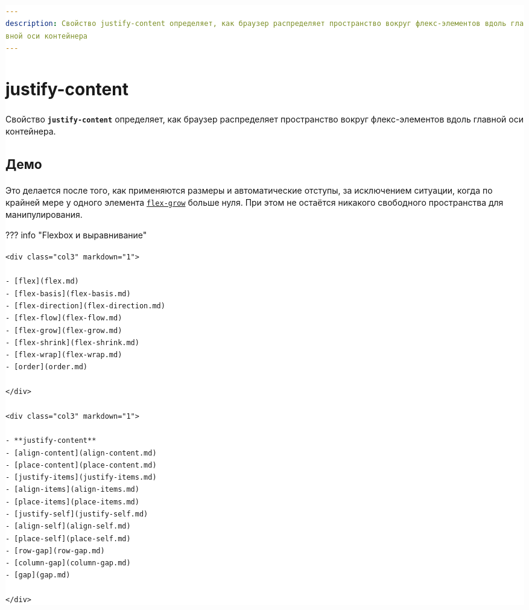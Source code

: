 ```yaml
---
description: Свойство justify-content определяет, как браузер распределяет пространство вокруг флекс-элементов вдоль главной оси контейнера
---
```


# justify-content

Свойство **`justify-content`** определяет, как браузер распределяет пространство вокруг флекс-элементов вдоль главной оси контейнера.

## Демо

<iframe class="interactive is-default-height" height="200" src="https://interactive-examples.mdn.mozilla.net/pages/css/justify-content.html" title="MDN Web Docs Interactive Example" loading="lazy" data-readystate="complete"></iframe>

Это делается после того, как применяются размеры и автоматические отступы, за исключением ситуации, когда по крайней мере у одного элемента [`flex-grow`](flex-grow.md) больше нуля. При этом не остаётся никакого свободного пространства для манипулирования.

??? info "Flexbox и выравнивание"

    <div class="col3" markdown="1">

    - [flex](flex.md)
    - [flex-basis](flex-basis.md)
    - [flex-direction](flex-direction.md)
    - [flex-flow](flex-flow.md)
    - [flex-grow](flex-grow.md)
    - [flex-shrink](flex-shrink.md)
    - [flex-wrap](flex-wrap.md)
    - [order](order.md)

    </div>

    <div class="col3" markdown="1">

    - **justify-content**
    - [align-content](align-content.md)
    - [place-content](place-content.md)
    - [justify-items](justify-items.md)
    - [align-items](align-items.md)
    - [place-items](place-items.md)
    - [justify-self](justify-self.md)
    - [align-self](align-self.md)
    - [place-self](place-self.md)
    - [row-gap](row-gap.md)
    - [column-gap](column-gap.md)
    - [gap](gap.md)

    </div>
